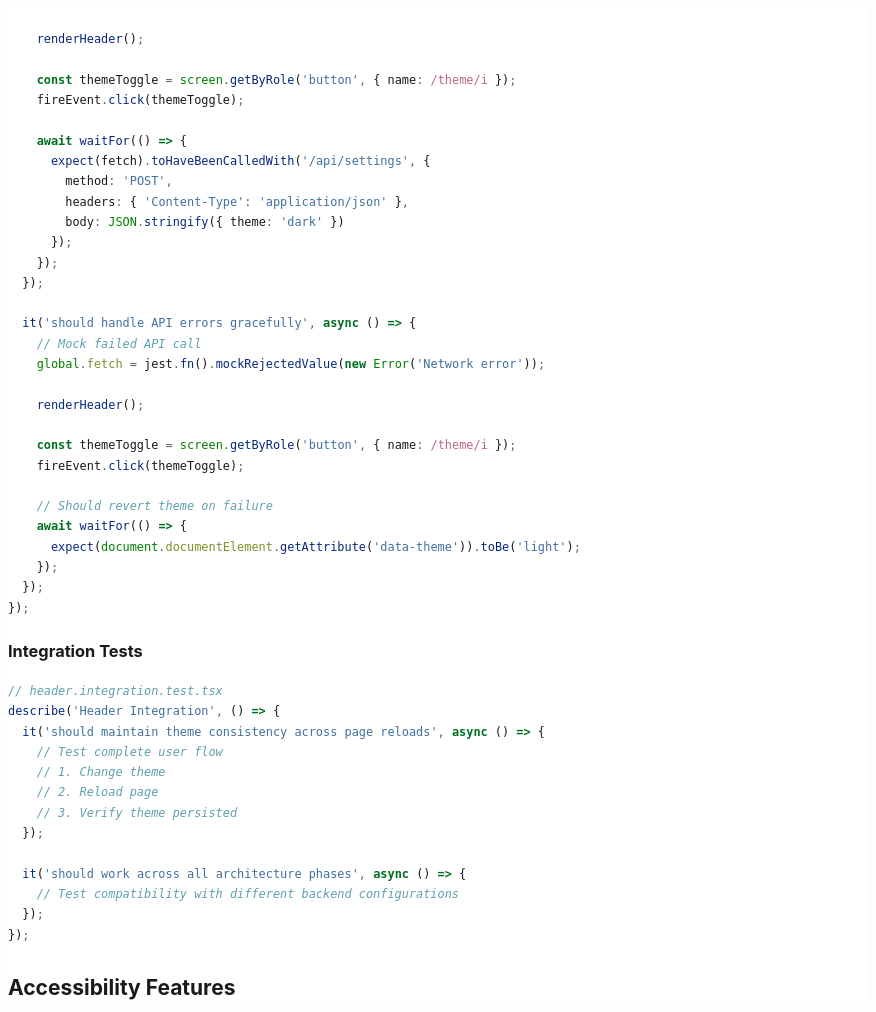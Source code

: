 ```typescript
    
    renderHeader();
    
    const themeToggle = screen.getByRole('button', { name: /theme/i });
    fireEvent.click(themeToggle);
    
    await waitFor(() => {
      expect(fetch).toHaveBeenCalledWith('/api/settings', {
        method: 'POST',
        headers: { 'Content-Type': 'application/json' },
        body: JSON.stringify({ theme: 'dark' })
      });
    });
  });
  
  it('should handle API errors gracefully', async () => {
    // Mock failed API call
    global.fetch = jest.fn().mockRejectedValue(new Error('Network error'));
    
    renderHeader();
    
    const themeToggle = screen.getByRole('button', { name: /theme/i });
    fireEvent.click(themeToggle);
    
    // Should revert theme on failure
    await waitFor(() => {
      expect(document.documentElement.getAttribute('data-theme')).toBe('light');
    });
  });
});
```

### Integration Tests
```typescript
// header.integration.test.tsx
describe('Header Integration', () => {
  it('should maintain theme consistency across page reloads', async () => {
    // Test complete user flow
    // 1. Change theme
    // 2. Reload page
    // 3. Verify theme persisted
  });
  
  it('should work across all architecture phases', async () => {
    // Test compatibility with different backend configurations
  });
});
```

## Accessibility Features
